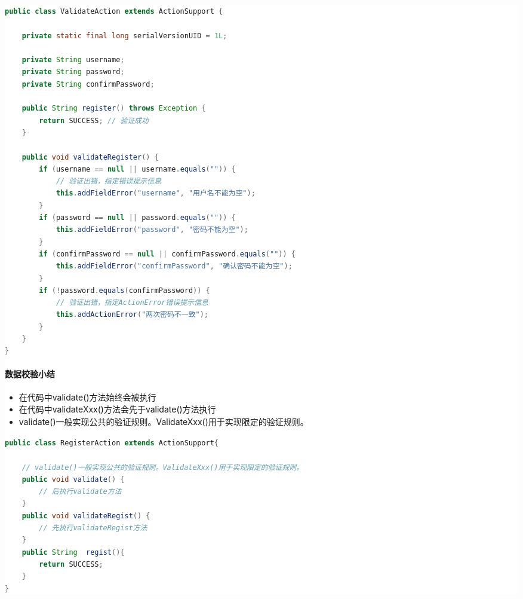 ```java
public class ValidateAction extends ActionSupport {

	private static final long serialVersionUID = 1L;

	private String username;
	private String password;
	private String confirmPassword;

	public String register() throws Exception {
		return SUCCESS; // 验证成功
	}

	public void validateRegister() {
		if (username == null || username.equals("")) {
			// 验证出错，指定错误提示信息
			this.addFieldError("username", "用户名不能为空");
		}
		if (password == null || password.equals("")) {
			this.addFieldError("password", "密码不能为空");
		}
		if (confirmPassword == null || confirmPassword.equals("")) {
			this.addFieldError("confirmPassword", "确认密码不能为空");
		}
		if (!password.equals(confirmPassword)) {
			// 验证出错，指定ActionError错误提示信息
			this.addActionError("两次密码不一致");
		}
	}
}
```

#### 数据校验小结 

- 在代码中validate()方法始终会被执行
- 在代码中validateXxx()方法会先于validate()方法执行
- validate()一般实现公共的验证规则。ValidateXxx()用于实现限定的验证规则。

```java
public class RegisterAction extends ActionSupport{
	
  	// validate()一般实现公共的验证规则。ValidateXxx()用于实现限定的验证规则。
	public void validate() {
		// 后执行validate方法
	}
	public void validateRegist() {
		// 先执行validateRegist方法
	}
	public String  regist(){
		return SUCCESS;
	}
}

```
